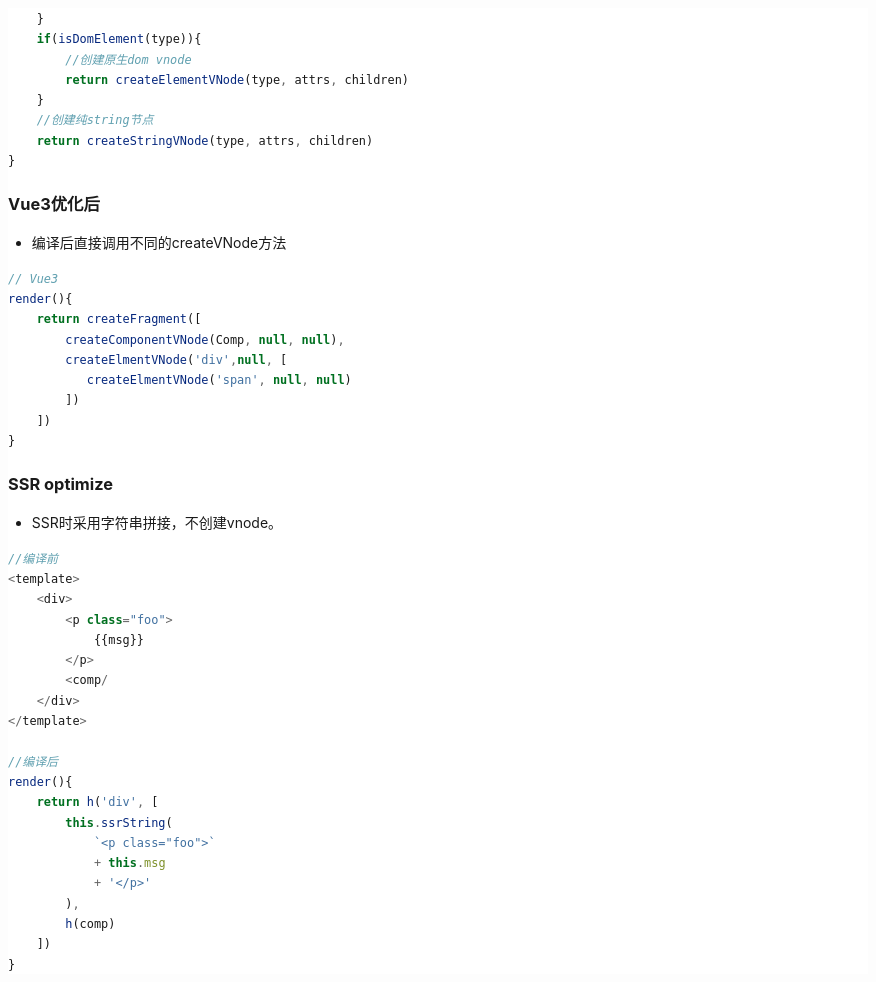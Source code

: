 ```js
    }
    if(isDomElement(type)){
        //创建原生dom vnode
        return createElementVNode(type, attrs, children)
    }
    //创建纯string节点
    return createStringVNode(type, attrs, children)
}
```

### **Vue3优化后**

- 编译后直接调用不同的createVNode方法

```js
// Vue3
render(){
    return createFragment([
        createComponentVNode(Comp, null, null),
        createElmentVNode('div',null, [
           createElmentVNode('span', null, null)
        ])
    ])
} 
```

### **SSR optimize**

- SSR时采用字符串拼接，不创建vnode。

```js
//编译前
<template>
    <div>
        <p class="foo">
            {{msg}}
        </p>
        <comp/
    </div>
</template>

//编译后
render(){
    return h('div', [
        this.ssrString(
            `<p class="foo">`
            + this.msg
            + '</p>'
        ),
        h(comp)
    ])
}
```
